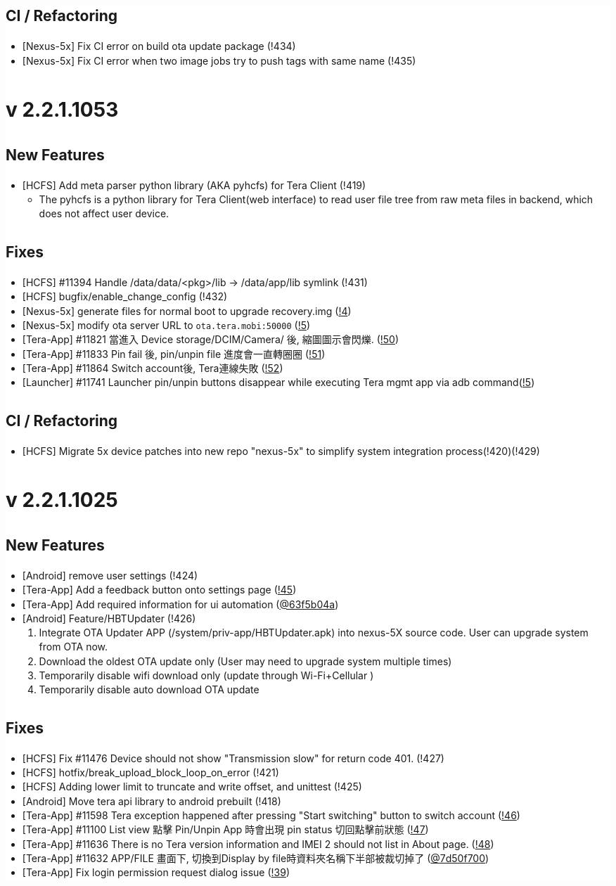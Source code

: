 ## CI / Refactoring
 - [Nexus-5x] Fix CI error on build ota update package (!434)
 - [Nexus-5x] Fix CI error when two image jobs try to push tags with same name (!435)

v 2.2.1.1053
=====

## New Features
 - [HCFS] Add meta parser python library (AKA pyhcfs) for Tera Client (!419)
    - The pyhcfs is a python library for Tera Client(web interface) to read user file tree from raw meta files in backend, which does not affect user device.

## Fixes
 - [HCFS] #11394 Handle /data/data/\<pkg\>/lib -> /data/app/lib symlink (!431)
 - [HCFS] bugfix/enable_change_config (!432)
 - [Nexus-5x] generate files for normal boot to upgrade recovery.img ([!4](gateway-2-0/nexus-5x!4))
 - [Nexus-5x] modify ota server URL to `ota.tera.mobi:50000` ([!5](gateway-2-0/nexus-5x!5))
 - [Tera-App] #11821 當進入 Device storage/DCIM/Camera/ 後, 縮圖圖示會閃爍. ([!50](gateway-2-0/android-management-app!50))
 - [Tera-App] #11833 Pin fail 後, pin/unpin file 進度會一直轉圈圈 ([!51](gateway-2-0/android-management-app!51))
 - [Tera-App] #11864 Switch account後, Tera連線失敗 ([!52](gateway-2-0/android-management-app!52))
 - [Launcher] #11741 Launcher pin/unpin buttons disappear while executing Tera mgmt app via adb command([!5](gateway-2-0/tera-launcher!5))

## CI / Refactoring
 - [HCFS] Migrate 5x device patches into new repo "nexus-5x" to simplify system integration process(!420)(!429)

v 2.2.1.1025
=====

## New Features
 - [Android] remove user settings (!424)
 - [Tera-App] Add a feedback button onto settings page ([!45](gateway-2-0/android-management-app!45))
 - [Tera-App] Add required information for ui automation ([@63f5b04a](gateway-2-0/android-management-app@63f5b04a))
 - [Android] Feature/HBTUpdater (!426)
	1. Integrate OTA Updater APP (/system/priv-app/HBTUpdater.apk) into nexus-5X source code. User can upgrade system from OTA now.
	2. Download the oldest OTA update only (User may need to upgrade system multiple times)
	3. Temporarily disable wifi download only (update through Wi-Fi+Cellular )
	4. Temporarily disable auto download OTA update

## Fixes
 - [HCFS] Fix #11476 Device should not show "Transmission slow" for return code 401. (!427)
 - [HCFS] hotfix/break_upload_block_loop_on_error (!421)
 - [HCFS] Adding lower limit to truncate and write offset, and unittest (!425)
 - [Android] Move tera api library to android prebuilt (!418)
 - [Tera-App] #11598 Tera exception happened after pressing "Start switching" button to switch account ([!46](gateway-2-0/android-management-app!46))
 - [Tera-App] #11100 List view 點擊 Pin/Unpin App 時會出現 pin status 切回點擊前狀態 ([!47](gateway-2-0/android-management-app!47))
 - [Tera-App] #11636 There is no Tera version information and IMEI 2 should not list in About page. ([!48](gateway-2-0/android-management-app!48))
 - [Tera-App] #11632 APP/FILE 畫面下, 切換到Display by file時資料夾名稱下半部被裁切掉了  ([@7d50f700](gateway-2-0/android-management-app@7d50f700))
 - [Tera-App] Fix login permission request dialog issue ([!39](gateway-2-0/android-management-app!39))